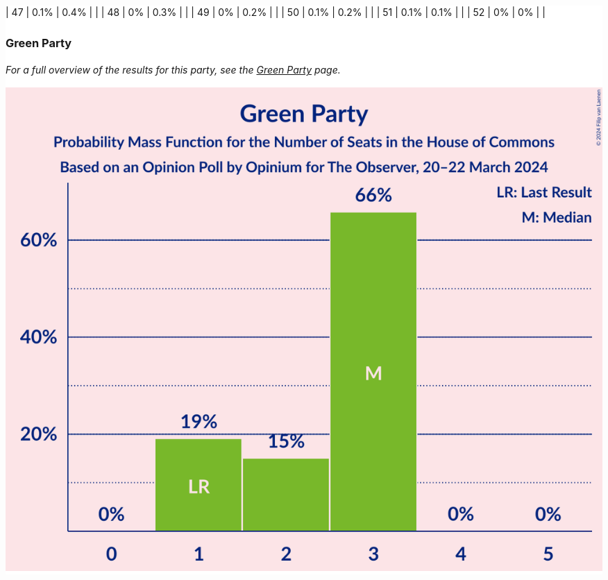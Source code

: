 | 47 | 0.1% | 0.4% |  |
| 48 | 0% | 0.3% |  |
| 49 | 0% | 0.2% |  |
| 50 | 0.1% | 0.2% |  |
| 51 | 0.1% | 0.1% |  |
| 52 | 0% | 0% |  |

### Green Party

*For a full overview of the results for this party, see the [Green Party](party-greenparty.html) page.*

![Graph with seats probability mass function not yet produced](2024-03-22-Opinium-seats-pmf-greenparty.png "Seats Probability Mass Function")
